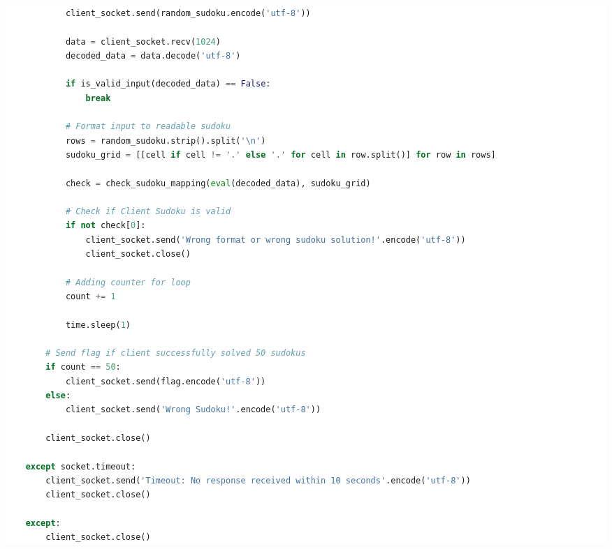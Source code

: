 ```py
            client_socket.send(random_sudoku.encode('utf-8'))

            data = client_socket.recv(1024)
            decoded_data = data.decode('utf-8')

            if is_valid_input(decoded_data) == False:
                break

            # Format input to readable sudoku
            rows = random_sudoku.strip().split('\n')
            sudoku_grid = [[cell if cell != '.' else '.' for cell in row.split()] for row in rows]

            check = check_sudoku_mapping(eval(decoded_data), sudoku_grid)

            # Check if Client Sudoku is valid
            if not check[0]:
                client_socket.send('Wrong format or wrong sudoku solution!'.encode('utf-8'))
                client_socket.close()

            # Adding counter for loop
            count += 1

            time.sleep(1)

        # Send flag if client successfully solved 50 sudokus
        if count == 50:
            client_socket.send(flag.encode('utf-8'))
        else:
            client_socket.send('Wrong Sudoku!'.encode('utf-8')) 

        client_socket.close()

    except socket.timeout:
        client_socket.send('Timeout: No response received within 10 seconds'.encode('utf-8')) 
        client_socket.close() 

    except:
        client_socket.close()
```




